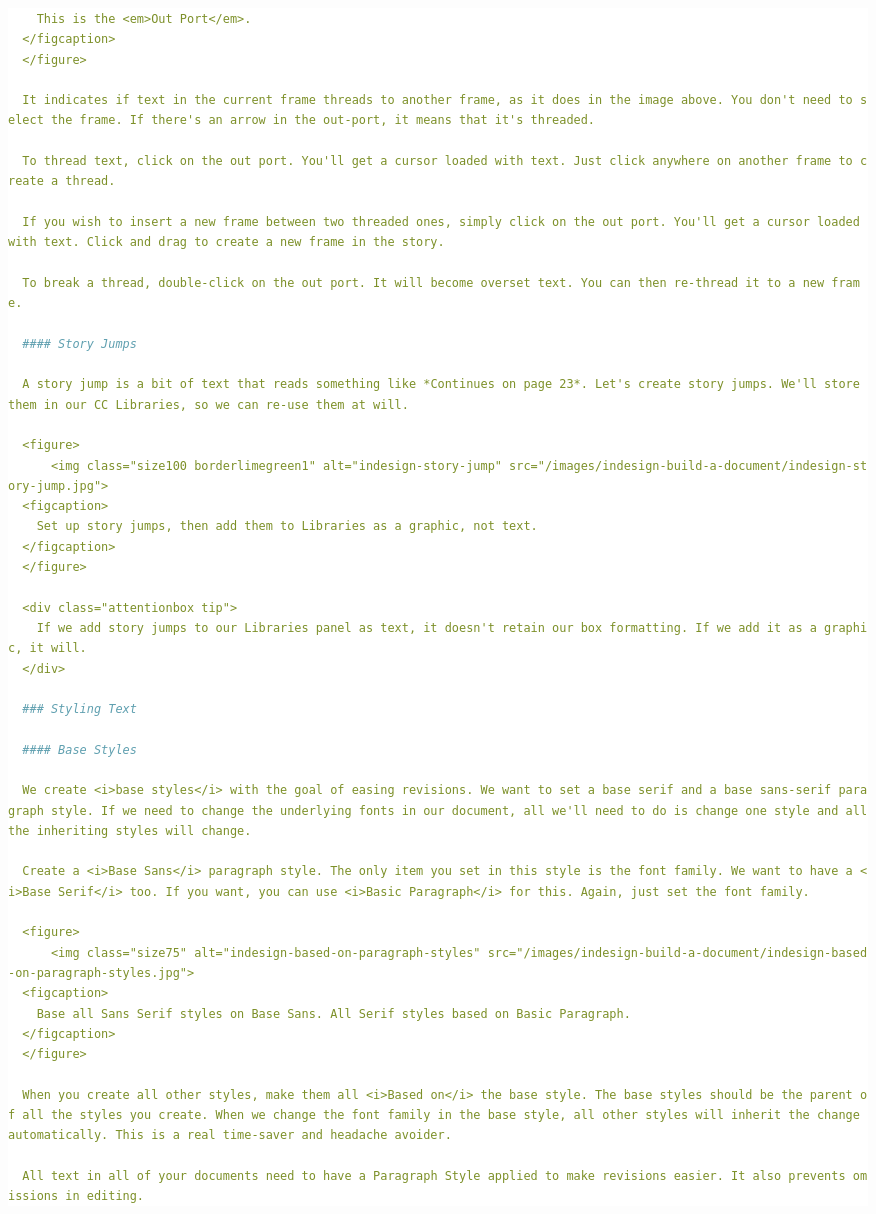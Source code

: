 ```yaml
    This is the <em>Out Port</em>.
  </figcaption>
  </figure>

  It indicates if text in the current frame threads to another frame, as it does in the image above. You don't need to select the frame. If there's an arrow in the out-port, it means that it's threaded.

  To thread text, click on the out port. You'll get a cursor loaded with text. Just click anywhere on another frame to create a thread.

  If you wish to insert a new frame between two threaded ones, simply click on the out port. You'll get a cursor loaded with text. Click and drag to create a new frame in the story.

  To break a thread, double-click on the out port. It will become overset text. You can then re-thread it to a new frame.

  #### Story Jumps

  A story jump is a bit of text that reads something like *Continues on page 23*. Let's create story jumps. We'll store them in our CC Libraries, so we can re-use them at will.

  <figure>
      <img class="size100 borderlimegreen1" alt="indesign-story-jump" src="/images/indesign-build-a-document/indesign-story-jump.jpg">
  <figcaption>
    Set up story jumps, then add them to Libraries as a graphic, not text.
  </figcaption>
  </figure>

  <div class="attentionbox tip">
    If we add story jumps to our Libraries panel as text, it doesn't retain our box formatting. If we add it as a graphic, it will.
  </div>

  ### Styling Text

  #### Base Styles

  We create <i>base styles</i> with the goal of easing revisions. We want to set a base serif and a base sans-serif paragraph style. If we need to change the underlying fonts in our document, all we'll need to do is change one style and all the inheriting styles will change.

  Create a <i>Base Sans</i> paragraph style. The only item you set in this style is the font family. We want to have a <i>Base Serif</i> too. If you want, you can use <i>Basic Paragraph</i> for this. Again, just set the font family.

  <figure>
      <img class="size75" alt="indesign-based-on-paragraph-styles" src="/images/indesign-build-a-document/indesign-based-on-paragraph-styles.jpg">
  <figcaption>
    Base all Sans Serif styles on Base Sans. All Serif styles based on Basic Paragraph.
  </figcaption>
  </figure>

  When you create all other styles, make them all <i>Based on</i> the base style. The base styles should be the parent of all the styles you create. When we change the font family in the base style, all other styles will inherit the change automatically. This is a real time-saver and headache avoider.

  All text in all of your documents need to have a Paragraph Style applied to make revisions easier. It also prevents omissions in editing.

```